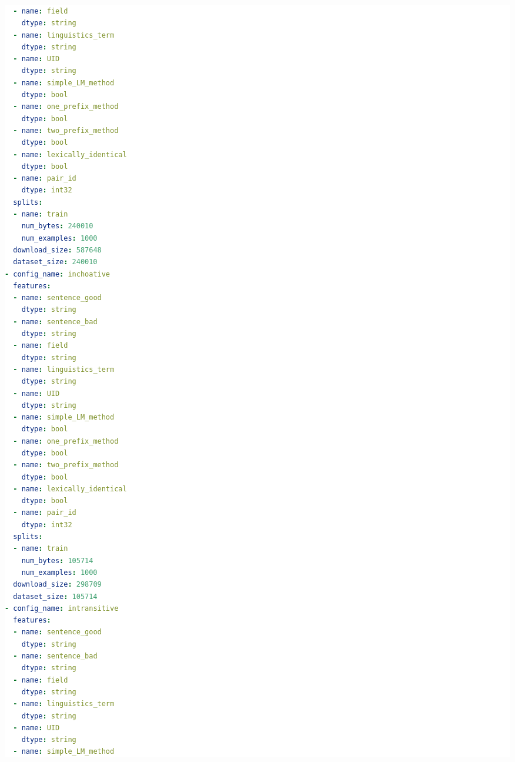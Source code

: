 ```yaml
  - name: field
    dtype: string
  - name: linguistics_term
    dtype: string
  - name: UID
    dtype: string
  - name: simple_LM_method
    dtype: bool
  - name: one_prefix_method
    dtype: bool
  - name: two_prefix_method
    dtype: bool
  - name: lexically_identical
    dtype: bool
  - name: pair_id
    dtype: int32
  splits:
  - name: train
    num_bytes: 240010
    num_examples: 1000
  download_size: 587648
  dataset_size: 240010
- config_name: inchoative
  features:
  - name: sentence_good
    dtype: string
  - name: sentence_bad
    dtype: string
  - name: field
    dtype: string
  - name: linguistics_term
    dtype: string
  - name: UID
    dtype: string
  - name: simple_LM_method
    dtype: bool
  - name: one_prefix_method
    dtype: bool
  - name: two_prefix_method
    dtype: bool
  - name: lexically_identical
    dtype: bool
  - name: pair_id
    dtype: int32
  splits:
  - name: train
    num_bytes: 105714
    num_examples: 1000
  download_size: 298709
  dataset_size: 105714
- config_name: intransitive
  features:
  - name: sentence_good
    dtype: string
  - name: sentence_bad
    dtype: string
  - name: field
    dtype: string
  - name: linguistics_term
    dtype: string
  - name: UID
    dtype: string
  - name: simple_LM_method
```